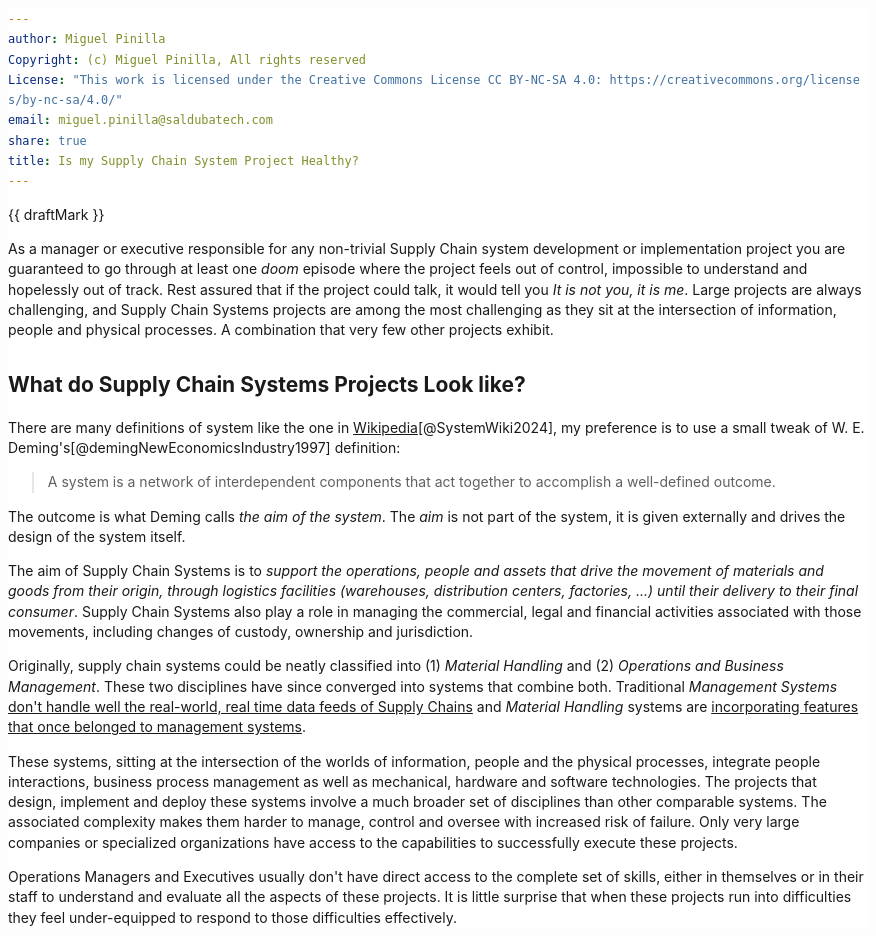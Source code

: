 ```yaml
---
author: Miguel Pinilla
Copyright: (c) Miguel Pinilla, All rights reserved
License: "This work is licensed under the Creative Commons License CC BY-NC-SA 4.0: https://creativecommons.org/licenses/by-nc-sa/4.0/"
email: miguel.pinilla@saldubatech.com
share: true
title: Is my Supply Chain System Project Healthy?
---
```


{{ draftMark }}

As a manager or executive responsible for any non-trivial Supply Chain system development or implementation project you are guaranteed to go through at least one *doom* episode where the project feels out of control, impossible to understand and hopelessly out of track. Rest assured that if the project could talk, it would tell you *It is not you, it is me*. Large projects are always challenging, and Supply Chain Systems projects are among the most challenging as they sit at the intersection of information, people and physical processes. A combination that very few other projects exhibit.

## What do Supply Chain Systems Projects Look like?

There are many definitions of system like the one in [Wikipedia](https://en.wikipedia.org/wiki/System)[@SystemWiki2024], my preference is to use a small tweak of W. E. Deming's[@demingNewEconomicsIndustry1997] definition:

> A system is a network of interdependent components that act together to accomplish a well-defined outcome.

The outcome is what Deming calls *the aim of the system*. The *aim* is not part of the system, it is given externally and drives the design of the system itself.

The aim of Supply Chain Systems is to *support the operations, people and assets that drive the movement of materials and goods from their origin, through logistics facilities (warehouses, distribution centers, factories, ...) until their delivery to their final consumer*. Supply Chain Systems also play a role in managing the commercial, legal and financial activities associated with those movements, including changes of custody, ownership and jurisdiction.

Originally, supply chain systems could be neatly classified into (1) *Material Handling* and (2) *Operations and Business Management*. These two disciplines have since converged into systems that combine both. Traditional *Management Systems* [don't handle well the real-world, real time data feeds of Supply Chains](../erps-cannot-handle-supply-chains.md) and *Material Handling* systems are [incorporating features that once belonged to management systems](../scac-system-fragmentation/article.md).

These systems, sitting at the intersection of the worlds of information, people and the physical processes, integrate people interactions, business process management as well as mechanical, hardware and software technologies. The projects that design, implement and deploy these systems involve a much broader set of disciplines than other comparable systems. The associated complexity makes them harder to manage, control and oversee with increased risk of failure. Only very large companies or specialized organizations have access to the capabilities to successfully execute these projects.

Operations Managers and Executives usually don't have direct access to the complete set of skills, either in themselves or in their staff to understand and evaluate all the aspects of these projects. It is little surprise that when these projects run into difficulties they feel under-equipped to respond to those difficulties effectively.
